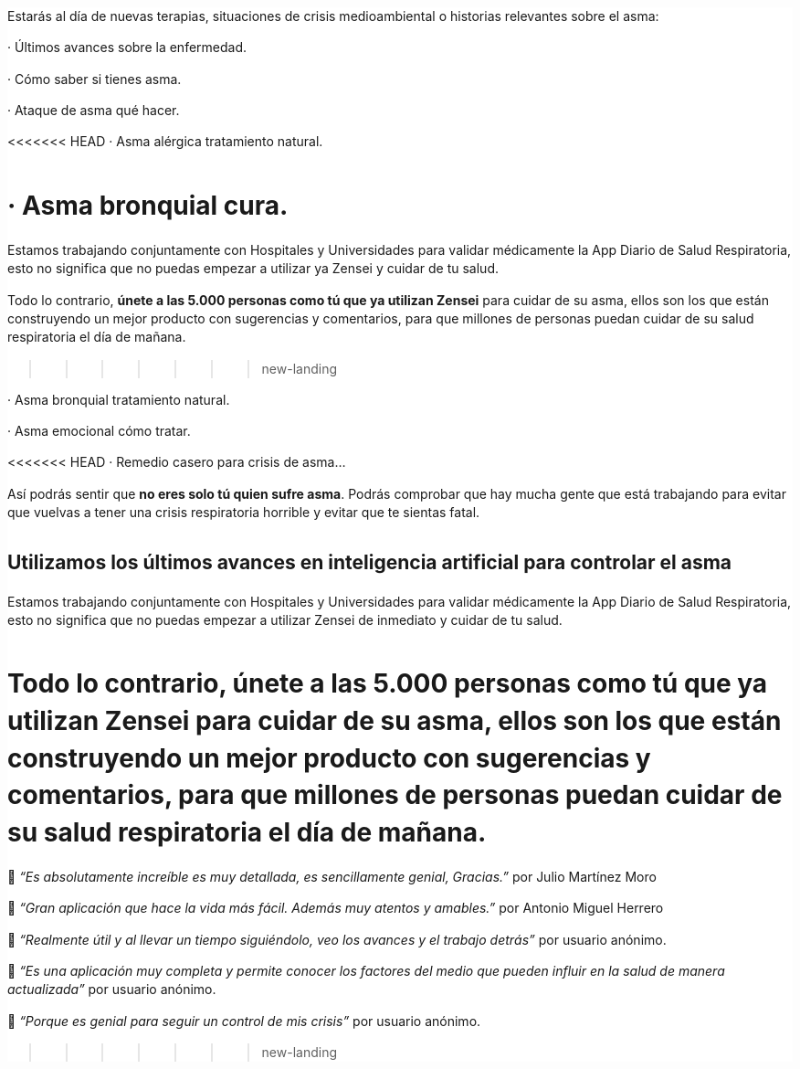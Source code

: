 Estarás al día de nuevas terapias, situaciones de crisis medioambiental o historias relevantes sobre el asma:

· Últimos avances sobre la enfermedad.

· Cómo saber si tienes asma.

· Ataque de asma qué hacer.

<<<<<<< HEAD
· Asma alérgica tratamiento natural.

· Asma bronquial cura.
=======
Estamos trabajando conjuntamente con Hospitales y Universidades para validar médicamente la App Diario de Salud Respiratoria, esto no significa que no puedas empezar a utilizar ya Zensei y cuidar de tu salud.

Todo lo contrario, **únete a las 5.000 personas como tú que ya utilizan Zensei** para cuidar de su asma, ellos son los que están construyendo un mejor producto con sugerencias y comentarios, para que millones de personas puedan cuidar de su salud respiratoria el día de mañana.
>>>>>>> new-landing

· Asma bronquial tratamiento natural.

· Asma emocional cómo tratar.

<<<<<<< HEAD
· Remedio casero para crisis de asma…

Así podrás sentir que **no eres solo tú quien sufre asma**. Podrás comprobar que hay mucha gente que está trabajando para evitar que vuelvas a tener una crisis respiratoria horrible y evitar que te sientas fatal.

## Utilizamos los últimos avances en inteligencia artificial para controlar el asma

Estamos trabajando conjuntamente con Hospitales y Universidades para validar médicamente la App Diario de Salud Respiratoria, esto no significa que no puedas empezar a utilizar Zensei de inmediato y cuidar de tu salud.

Todo lo contrario, **únete a las 5.000 personas como tú que ya utilizan Zensei** para cuidar de su asma, ellos son los que están construyendo un mejor producto con sugerencias y comentarios, para que millones de personas puedan cuidar de su salud respiratoria el día de mañana.
=======
🤗 _“Es absolutamente increíble es muy detallada, es sencillamente genial, Gracias.”_
por Julio Martínez Moro

🤗 _“Gran aplicación que hace la vida más fácil. Además muy atentos y amables.”_
por Antonio Miguel Herrero

🤗 _“Realmente útil y al llevar un tiempo siguiéndolo, veo los avances y el trabajo detrás”_ por usuario anónimo.

🤗 _“Es una aplicación muy completa y permite conocer los factores del medio que pueden influir en la salud de manera actualizada”_ por usuario anónimo.

🤗 _“Porque es genial para seguir un control de mis crisis”_ por usuario anónimo.
>>>>>>> new-landing
